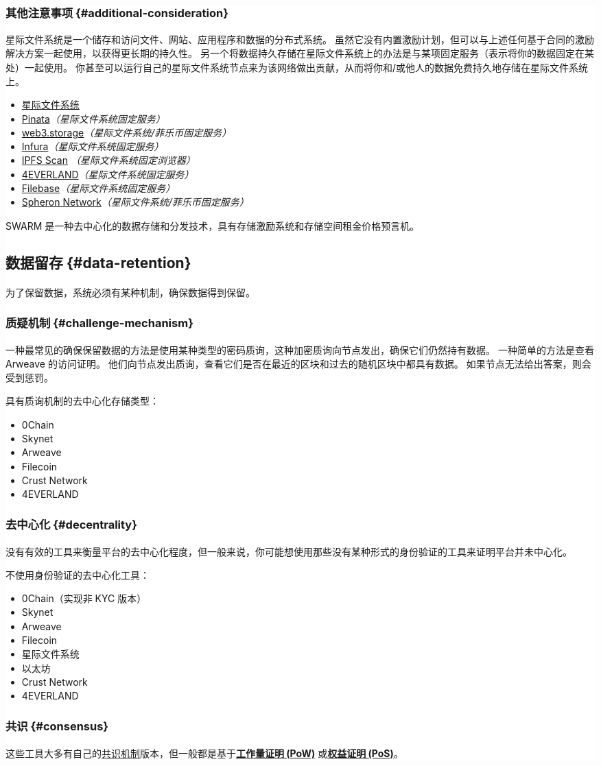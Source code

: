 ### 其他注意事项 {#additional-consideration}

星际文件系统是一个储存和访问文件、网站、应用程序和数据的分布式系统。 虽然它没有内置激励计划，但可以与上述任何基于合同的激励解决方案一起使用，以获得更长期的持久性。 另一个将数据持久存储在星际文件系统上的办法是与某项固定服务（表示将你的数据固定在某处）一起使用。 你甚至可以运行自己的星际文件系统节点来为该网络做出贡献，从而将你和/或他人的数据免费持久地存储在星际文件系统上。

- [星际文件系统](https://docs.ipfs.io/concepts/what-is-ipfs/)
- [Pinata](https://www.pinata.cloud/)_（星际文件系统固定服务）_
- [web3.storage](https://web3.storage/)_（星际文件系统/菲乐币固定服务）_
- [Infura](https://infura.io/product/ipfs)_（星际文件系统固定服务）_
- [IPFS Scan](https://ipfs-scan.io) _（星际文件系统固定浏览器）_
- [4EVERLAND](https://www.4everland.org/)_（星际文件系统固定服务）_
- [Filebase](https://filebase.com)_（星际文件系统固定服务）_
- [Spheron Network](https://spheron.network/)_（星际文件系统/菲乐币固定服务）_

SWARM 是一种去中心化的数据存储和分发技术，具有存储激励系统和存储空间租金价格预言机。

## 数据留存 {#data-retention}

为了保留数据，系统必须有某种机制，确保数据得到保留。

### 质疑机制 {#challenge-mechanism}

一种最常见的确保保留数据的方法是使用某种类型的密码质询，这种加密质询向节点发出，确保它们仍然持有数据。 一种简单的方法是查看 Arweave 的访问证明。 他们向节点发出质询，查看它们是否在最近的区块和过去的随机区块中都具有数据。 如果节点无法给出答案，则会受到惩罚。

具有质询机制的去中心化存储类型：

- 0Chain
- Skynet
- Arweave
- Filecoin
- Crust Network
- 4EVERLAND

### 去中心化 {#decentrality}

没有有效的工具来衡量平台的去中心化程度，但一般来说，你可能想使用那些没有某种形式的身份验证的工具来证明平台并未中心化。

不使用身份验证的去中心化工具：

- 0Chain（实现非 KYC 版本）
- Skynet
- Arweave
- Filecoin
- 星际文件系统
- 以太坊
- Crust Network
- 4EVERLAND

### 共识 {#consensus}

这些工具大多有自己的[共识机制](/developers/docs/consensus-mechanisms/)版本，但一般都是基于[**工作量证明 (PoW)**](/developers/docs/consensus-mechanisms/pow/) 或[**权益证明 (PoS)**](/developers/docs/consensus-mechanisms/pos/)。
